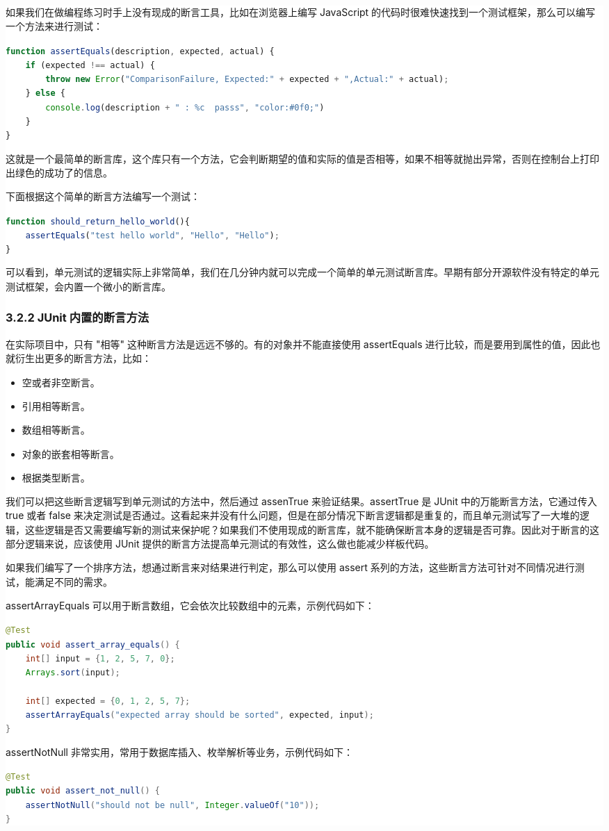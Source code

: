 如果我们在做编程练习时手上没有现成的断言工具，比如在浏览器上编写 JavaScript 的代码时很难快速找到一个测试框架，那么可以编写一个方法来进行测试：

```javascript
function assertEquals(description, expected, actual) {
    if (expected !== actual) {
        throw new Error("ComparisonFailure, Expected:" + expected + ",Actual:" + actual);
    } else {
        console.log(description + " : %c  passs", "color:#0f0;")
    }
}
```

这就是一个最简单的断言库，这个库只有一个方法，它会判断期望的值和实际的值是否相等，如果不相等就抛出异常，否则在控制台上打印出绿色的成功了的信息。

下面根据这个简单的断言方法编写一个测试：

```javascript
function should_return_hello_world(){
    assertEquals("test hello world", "Hello", "Hello");
}
```

可以看到，单元测试的逻辑实际上非常简单，我们在几分钟内就可以完成一个简单的单元测试断言库。早期有部分开源软件没有特定的单元测试框架，会内置一个微小的断言库。

### 3.2.2 JUnit 内置的断言方法

在实际项目中，只有 "相等" 这种断言方法是远远不够的。有的对象并不能直接使用 assertEquals 进行比较，而是要用到属性的值，因此也就衍生出更多的断言方法，比如：

-   空或者非空断言。

-   引用相等断言。

-   数组相等断言。

-   对象的嵌套相等断言。

-   根据类型断言。

我们可以把这些断言逻辑写到单元测试的方法中，然后通过 assenTrue 来验证结果。assertTrue 是 JUnit 中的万能断言方法，它通过传入 true 或者 false 来决定测试是否通过。这看起来并没有什么问题，但是在部分情况下断言逻辑都是重复的，而且单元测试写了一大堆的逻辑，这些逻辑是否又需要编写新的测试来保护呢？如果我们不使用现成的断言库，就不能确保断言本身的逻辑是否可靠。因此对于断言的这部分逻辑来说，应该使用 JUnit 提供的断言方法提高单元测试的有效性，这么做也能减少样板代码。

如果我们编写了一个排序方法，想通过断言来对结果进行判定，那么可以使用 assert 系列的方法，这些断言方法可针对不同情况进行测试，能满足不同的需求。

assertArrayEquals 可以用于断言数组，它会依次比较数组中的元素，示例代码如下：

```java
@Test
public void assert_array_equals() {
    int[] input = {1, 2, 5, 7, 0};
    Arrays.sort(input);

    int[] expected = {0, 1, 2, 5, 7};
    assertArrayEquals("expected array should be sorted", expected, input);
}
```

assertNotNull 非常实用，常用于数据库插入、枚举解析等业务，示例代码如下：

```java
@Test
public void assert_not_null() {
    assertNotNull("should not be null", Integer.valueOf("10"));
}
```
